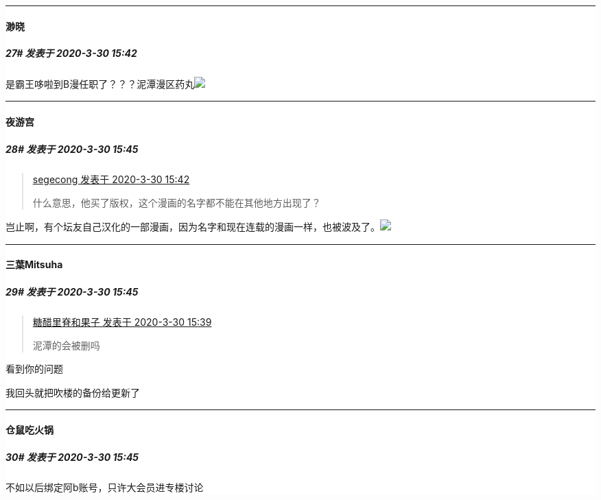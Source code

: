 *****

####  渺晓  
##### 27#       发表于 2020-3-30 15:42




是霸王哆啦到B漫任职了？？？泥潭漫区药丸<img src="https://static.saraba1st.com/image/smiley/face2017/048.png" referrerpolicy="no-referrer">







*****

####  夜游宫  
##### 28#       发表于 2020-3-30 15:45



<blockquote><a href="httphttps://bbs.saraba1st.com/2b/forum.php?mod=redirect&amp;goto=findpost&amp;pid=46923696&amp;ptid=1921634" target="_blank">segecong 发表于 2020-3-30 15:42</a>

什么意思，他买了版权，这个漫画的名字都不能在其他地方出现了？</blockquote>
岂止啊，有个坛友自己汉化的一部漫画，因为名字和现在连载的漫画一样，也被波及了。<img src="https://static.saraba1st.com/image/smiley/face2017/047.png" referrerpolicy="no-referrer">







*****

####  三葉Mitsuha  
##### 29#       发表于 2020-3-30 15:45



<blockquote><a href="httphttps://bbs.saraba1st.com/2b/forum.php?mod=redirect&amp;goto=findpost&amp;pid=46923670&amp;ptid=1921634" target="_blank">糖醋里脊和果子 发表于 2020-3-30 15:39</a>

泥潭的会被删吗</blockquote>
看到你的问题


我回头就把吹楼的备份给更新了







*****

####  仓鼠吃火锅  
##### 30#       发表于 2020-3-30 15:45




不如以后绑定阿b账号，只许大会员进专楼讨论
